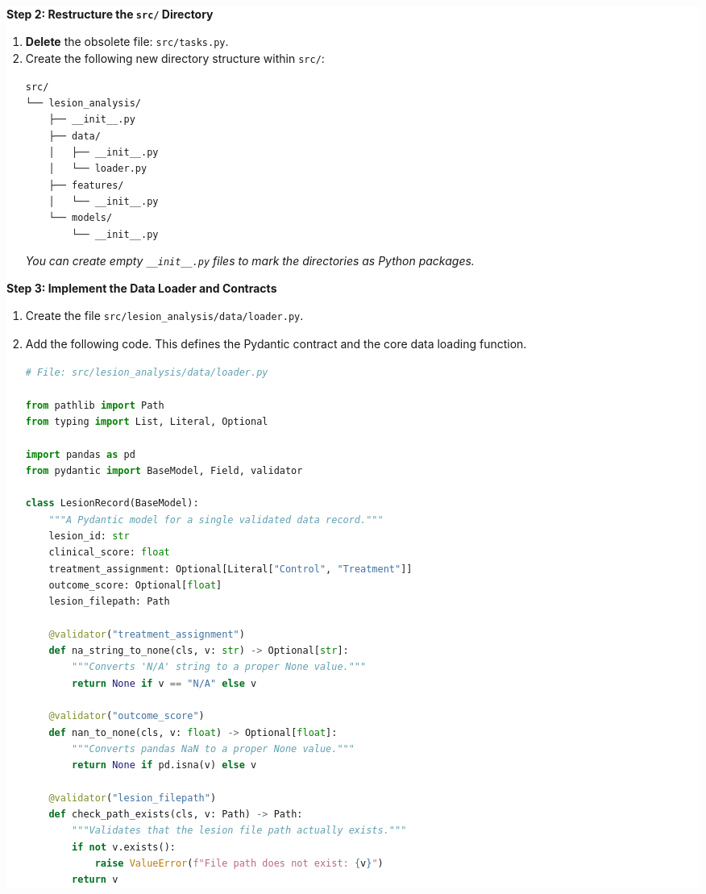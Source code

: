 **Step 2: Restructure the `src/` Directory**

1.  **Delete** the obsolete file: `src/tasks.py`.
2.  Create the following new directory structure within `src/`:
    ```
    src/
    └── lesion_analysis/
        ├── __init__.py
        ├── data/
        │   ├── __init__.py
        │   └── loader.py
        ├── features/
        │   └── __init__.py
        └── models/
            └── __init__.py
    ```
    *You can create empty `__init__.py` files to mark the directories as Python packages.*

**Step 3: Implement the Data Loader and Contracts**

1.  Create the file `src/lesion_analysis/data/loader.py`.
2.  Add the following code. This defines the Pydantic contract and the core data loading function.

    ```python
    # File: src/lesion_analysis/data/loader.py
    
    from pathlib import Path
    from typing import List, Literal, Optional
    
    import pandas as pd
    from pydantic import BaseModel, Field, validator
    
    class LesionRecord(BaseModel):
        """A Pydantic model for a single validated data record."""
        lesion_id: str
        clinical_score: float
        treatment_assignment: Optional[Literal["Control", "Treatment"]]
        outcome_score: Optional[float]
        lesion_filepath: Path
    
        @validator("treatment_assignment")
        def na_string_to_none(cls, v: str) -> Optional[str]:
            """Converts 'N/A' string to a proper None value."""
            return None if v == "N/A" else v
    
        @validator("outcome_score")
        def nan_to_none(cls, v: float) -> Optional[float]:
            """Converts pandas NaN to a proper None value."""
            return None if pd.isna(v) else v
    
        @validator("lesion_filepath")
        def check_path_exists(cls, v: Path) -> Path:
            """Validates that the lesion file path actually exists."""
            if not v.exists():
                raise ValueError(f"File path does not exist: {v}")
            return v
    